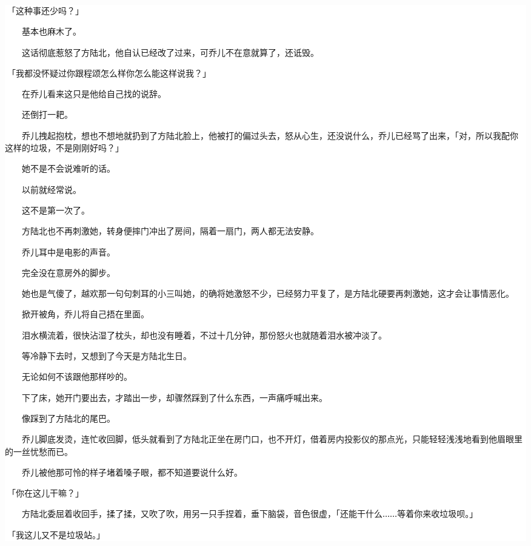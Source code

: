  「这种事还少吗？」


　　基本也麻木了。


　　这话彻底惹怒了方陆北，他自认已经改了过来，可乔儿不在意就算了，还诋毁。


 「我都没怀疑过你跟程颂怎么样你怎么能这样说我？」


　　在乔儿看来这只是他给自己找的说辞。


　　还倒打一耙。


　　乔儿拽起抱枕，想也不想地就扔到了方陆北脸上，他被打的偏过头去，怒从心生，还没说什么，乔儿已经骂了出来，「对，所以我配你这样的垃圾，不是刚刚好吗？」


　　她不是不会说难听的话。


　　以前就经常说。


　　这不是第一次了。


　　方陆北也不再刺激她，转身便摔门冲出了房间，隔着一扇门，两人都无法安静。


　　乔儿耳中是电影的声音。


　　完全没在意房外的脚步。


　　她也是气傻了，越欢那一句句刺耳的小三叫她，的确将她激怒不少，已经努力平复了，是方陆北硬要再刺激她，这才会让事情恶化。


　　掀开被角，乔儿将自己捂在里面。


　　泪水横流着，很快沾湿了枕头，却也没有睡着，不过十几分钟，那份怒火也就随着泪水被冲淡了。


　　等冷静下去时，又想到了今天是方陆北生日。


　　无论如何不该跟他那样吵的。


　　下了床，她开门要出去，才踏出一步，却骤然踩到了什么东西，一声痛呼喊出来。


　　像踩到了方陆北的尾巴。


　　乔儿脚底发烫，连忙收回脚，低头就看到了方陆北正坐在房门口，也不开灯，借着房内投影仪的那点光，只能轻轻浅浅地看到他眉眼里的一丝忧愁而已。


　　乔儿被他那可怜的样子堵着嗓子眼，都不知道要说什么好。


 「你在这儿干嘛？」


　　方陆北委屈着收回手，揉了揉，又吹了吹，用另一只手捏着，垂下脑袋，音色很虚，「还能干什么……等着你来收垃圾呗。」


 「我这儿又不是垃圾站。」
